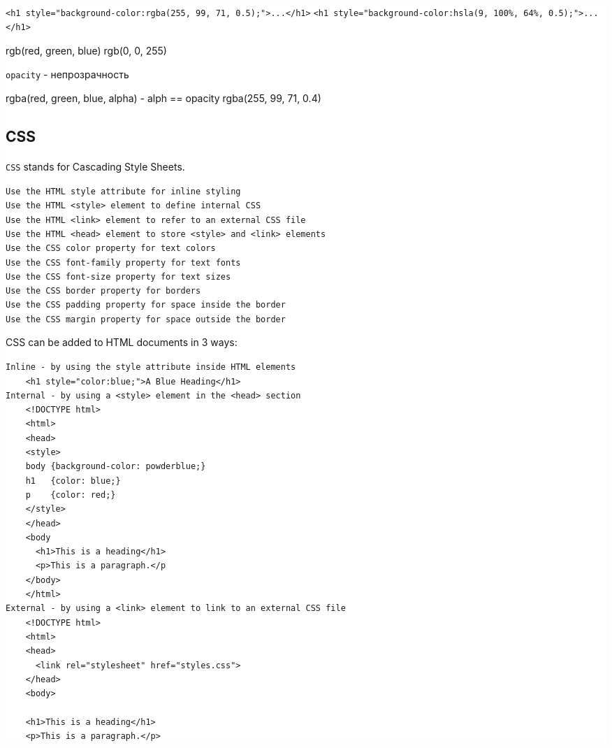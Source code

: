 `<h1 style="background-color:rgba(255, 99, 71, 0.5);">...</h1>`
`<h1 style="background-color:hsla(9, 100%, 64%, 0.5);">...</h1>` 

rgb(red, green, blue)
rgb(0, 0, 255)

`opacity` - непрозрачность

rgba(red, green, blue, alpha) - alph == opacity
rgba(255, 99, 71, 0.4)

## CSS

`CSS` stands for Cascading Style Sheets.

    Use the HTML style attribute for inline styling
    Use the HTML <style> element to define internal CSS
    Use the HTML <link> element to refer to an external CSS file
    Use the HTML <head> element to store <style> and <link> elements
    Use the CSS color property for text colors
    Use the CSS font-family property for text fonts
    Use the CSS font-size property for text sizes
    Use the CSS border property for borders
    Use the CSS padding property for space inside the border
    Use the CSS margin property for space outside the border

CSS can be added to HTML documents in 3 ways:

    Inline - by using the style attribute inside HTML elements
        <h1 style="color:blue;">A Blue Heading</h1>
    Internal - by using a <style> element in the <head> section
        <!DOCTYPE html>
        <html>
        <head>
        <style>
        body {background-color: powderblue;}
        h1   {color: blue;}
        p    {color: red;}
        </style>
        </head>
        <body 
          <h1>This is a heading</h1>
          <p>This is a paragraph.</p 
        </body>
        </html> 
    External - by using a <link> element to link to an external CSS file
        <!DOCTYPE html>
        <html>
        <head>
          <link rel="stylesheet" href="styles.css">
        </head>
        <body>

        <h1>This is a heading</h1>
        <p>This is a paragraph.</p>
